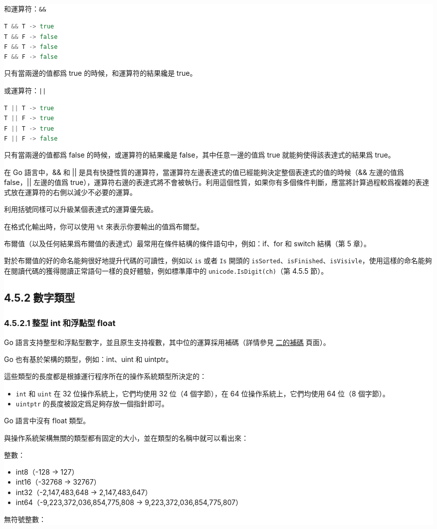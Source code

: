 和運算符：`&&`

```go
T && T -> true
T && F -> false
F && T -> false
F && F -> false
```

只有當兩邊的值都爲 true 的時候，和運算符的結果纔是 true。

或運算符：`||`

```go
T || T -> true
T || F -> true
F || T -> true
F || F -> false
```

只有當兩邊的值都爲 false 的時候，或運算符的結果纔是 false，其中任意一邊的值爲 true 就能夠使得該表達式的結果爲 true。

在 Go 語言中，&& 和 || 是具有快捷性質的運算符，當運算符左邊表達式的值已經能夠決定整個表達式的值的時候（&& 左邊的值爲 false，|| 左邊的值爲 true），運算符右邊的表達式將不會被執行。利用這個性質，如果你有多個條件判斷，應當將計算過程較爲複雜的表達式放在運算符的右側以減少不必要的運算。

利用括號同樣可以升級某個表達式的運算優先級。

在格式化輸出時，你可以使用 `%t` 來表示你要輸出的值爲布爾型。

布爾值（以及任何結果爲布爾值的表達式）最常用在條件結構的條件語句中，例如：if、for 和 switch 結構（第 5 章）。

對於布爾值的好的命名能夠很好地提升代碼的可讀性，例如以 `is` 或者 `Is` 開頭的 `isSorted`、`isFinished`、`isVisivle`，使用這樣的命名能夠在閱讀代碼的獲得閱讀正常語句一樣的良好體驗，例如標準庫中的 `unicode.IsDigit(ch)`（第 4.5.5 節）。

## 4.5.2 數字類型

### 4.5.2.1 整型 int 和浮點型 float

Go 語言支持整型和浮點型數字，並且原生支持複數，其中位的運算採用補碼（詳情參見 [二的補碼](http://en.wikipedia.org/wiki/Two's_complement) 頁面）。

Go 也有基於架構的類型，例如：int、uint 和 uintptr。

這些類型的長度都是根據運行程序所在的操作系統類型所決定的：

- `int` 和 `uint` 在 32 位操作系統上，它們均使用 32 位（4 個字節），在 64 位操作系統上，它們均使用 64 位（8 個字節）。
- `uintptr` 的長度被設定爲足夠存放一個指針即可。

Go 語言中沒有 float 類型。

與操作系統架構無關的類型都有固定的大小，並在類型的名稱中就可以看出來：

整數：

- int8（-128 -> 127）
- int16（-32768 -> 32767）
- int32（-2,147,483,648 -> 2,147,483,647）
- int64（-9,223,372,036,854,775,808 -> 9,223,372,036,854,775,807）

無符號整數：
